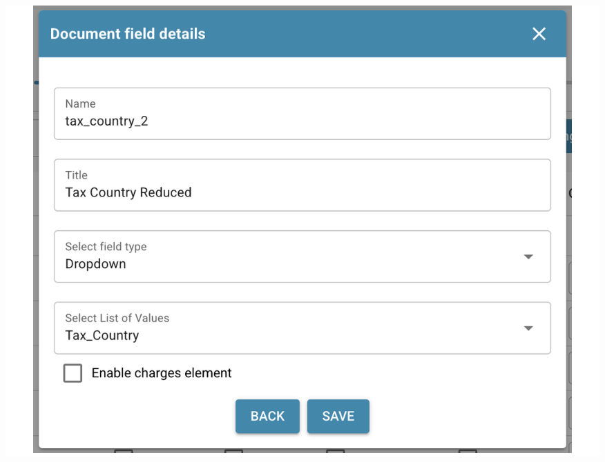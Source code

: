 <figure><img src="../../../.gitbook/assets/TaxCodes_11.png" alt=""><figcaption></figcaption></figure>